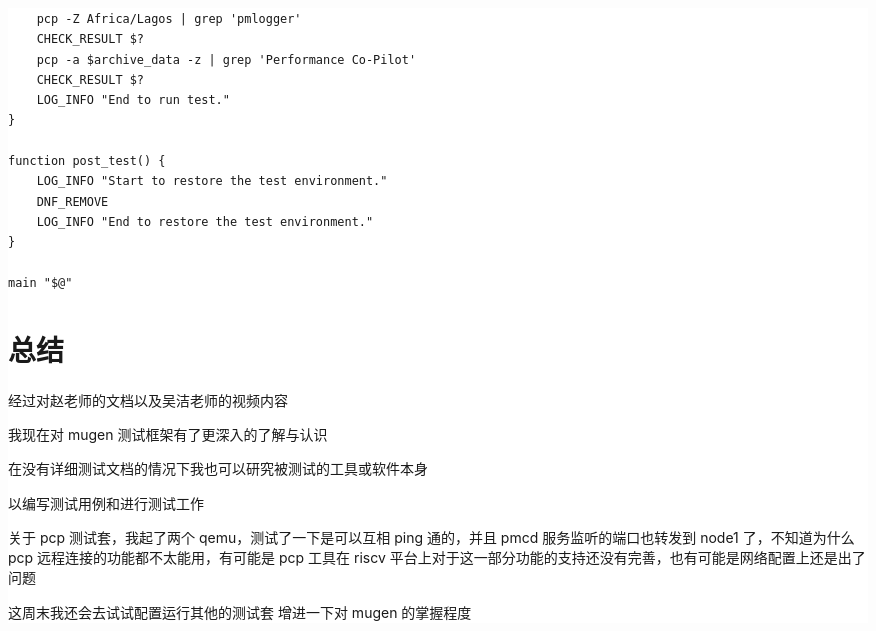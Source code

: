 ```
    pcp -Z Africa/Lagos | grep 'pmlogger'
    CHECK_RESULT $?
    pcp -a $archive_data -z | grep 'Performance Co-Pilot'
    CHECK_RESULT $?
    LOG_INFO "End to run test."
}

function post_test() {
    LOG_INFO "Start to restore the test environment."
    DNF_REMOVE
    LOG_INFO "End to restore the test environment."
}

main "$@"
```


# 总结

经过对赵老师的文档以及吴洁老师的视频内容

我现在对 mugen 测试框架有了更深入的了解与认识

在没有详细测试文档的情况下我也可以研究被测试的工具或软件本身

以编写测试用例和进行测试工作

关于 pcp 测试套，我起了两个 qemu，测试了一下是可以互相 ping 通的，并且 pmcd 服务监听的端口也转发到 node1 了，不知道为什么 pcp 远程连接的功能都不太能用，有可能是 pcp 工具在 riscv 平台上对于这一部分功能的支持还没有完善，也有可能是网络配置上还是出了问题

这周末我还会去试试配置运行其他的测试套 增进一下对 mugen 的掌握程度